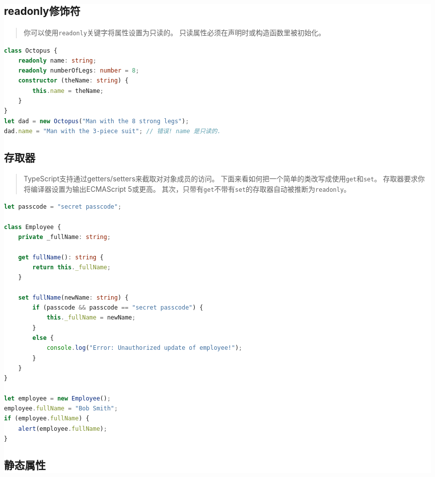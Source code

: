 ## readonly修饰符

> 你可以使用`readonly`关键字将属性设置为只读的。
> 只读属性必须在声明时或构造函数里被初始化。

```ts
class Octopus {
    readonly name: string;
    readonly numberOfLegs: number = 8;
    constructor (theName: string) {
        this.name = theName;
    }
}
let dad = new Octopus("Man with the 8 strong legs");
dad.name = "Man with the 3-piece suit"; // 错误! name 是只读的.
```

## 存取器

> TypeScript支持通过getters/setters来截取对对象成员的访问。
> 下面来看如何把一个简单的类改写成使用`get`和`set`。
> 存取器要求你将编译器设置为输出ECMAScript 5或更高。
> 其次，只带有`get`不带有`set`的存取器自动被推断为`readonly`。

```ts
let passcode = "secret passcode";

class Employee {
    private _fullName: string;

    get fullName(): string {
        return this._fullName;
    }

    set fullName(newName: string) {
        if (passcode && passcode == "secret passcode") {
            this._fullName = newName;
        }
        else {
            console.log("Error: Unauthorized update of employee!");
        }
    }
}

let employee = new Employee();
employee.fullName = "Bob Smith";
if (employee.fullName) {
    alert(employee.fullName);
}
```

## 静态属性
